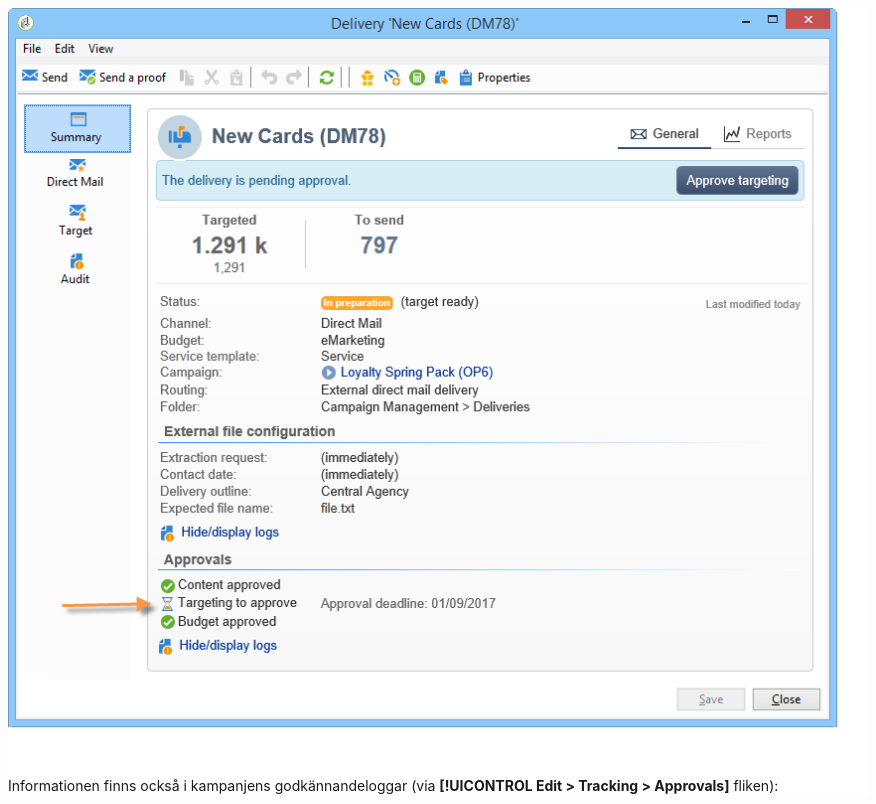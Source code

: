 ![](assets/s_user_validation_link_in_op_board.png)

Informationen finns också i kampanjens godkännandeloggar (via **[!UICONTROL Edit > Tracking > Approvals]** fliken):

